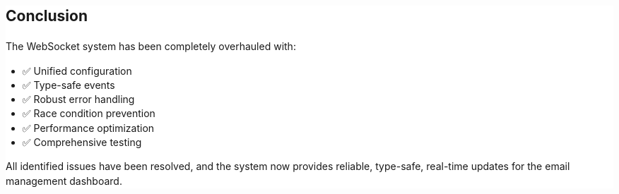 ## Conclusion

The WebSocket system has been completely overhauled with:
- ✅ Unified configuration
- ✅ Type-safe events
- ✅ Robust error handling
- ✅ Race condition prevention
- ✅ Performance optimization
- ✅ Comprehensive testing

All identified issues have been resolved, and the system now provides reliable, type-safe, real-time updates for the email management dashboard.